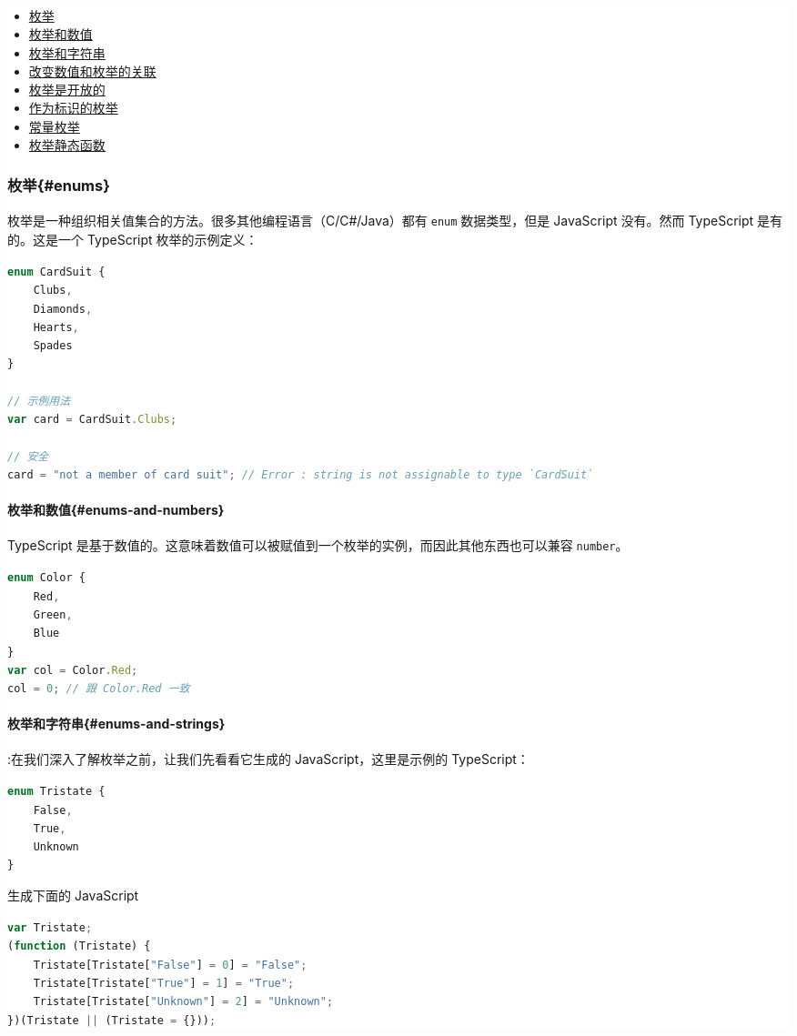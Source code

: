 * [枚举](#enums)
* [枚举和数值](#enums-and-numbers)
* [枚举和字符串](#enums-and-strings)
* [改变数值和枚举的关联](#changing-the-number-associated-with-an-enum)
* [枚举是开放的](#enums-are-open-ended)
* [作为标识的枚举](#enums-as-flags)
* [常量枚举](#const-enums)
* [枚举静态函数](#enum-with-static-functions)

### 枚举{#enums}
枚举是一种组织相关值集合的方法。很多其他编程语言（C/C#/Java）都有 `enum` 数据类型，但是 JavaScript 没有。然而 TypeScript 是有的。这是一个 TypeScript 枚举的示例定义：

```ts
enum CardSuit {
	Clubs,
	Diamonds,
	Hearts,
	Spades
}

// 示例用法
var card = CardSuit.Clubs;

// 安全
card = "not a member of card suit"; // Error : string is not assignable to type `CardSuit`
```

#### 枚举和数值{#enums-and-numbers}
TypeScript 是基于数值的。这意味着数值可以被赋值到一个枚举的实例，而因此其他东西也可以兼容 `number`。

```ts
enum Color {
    Red,
    Green,
    Blue
}
var col = Color.Red;
col = 0; // 跟 Color.Red 一致
```

#### 枚举和字符串{#enums-and-strings}
:在我们深入了解枚举之前，让我们先看看它生成的 JavaScript，这里是示例的 TypeScript：

```ts
enum Tristate {
    False,
    True,
    Unknown
}
```
生成下面的 JavaScript

```js
var Tristate;
(function (Tristate) {
    Tristate[Tristate["False"] = 0] = "False";
    Tristate[Tristate["True"] = 1] = "True";
    Tristate[Tristate["Unknown"] = 2] = "Unknown";
})(Tristate || (Tristate = {}));
```
